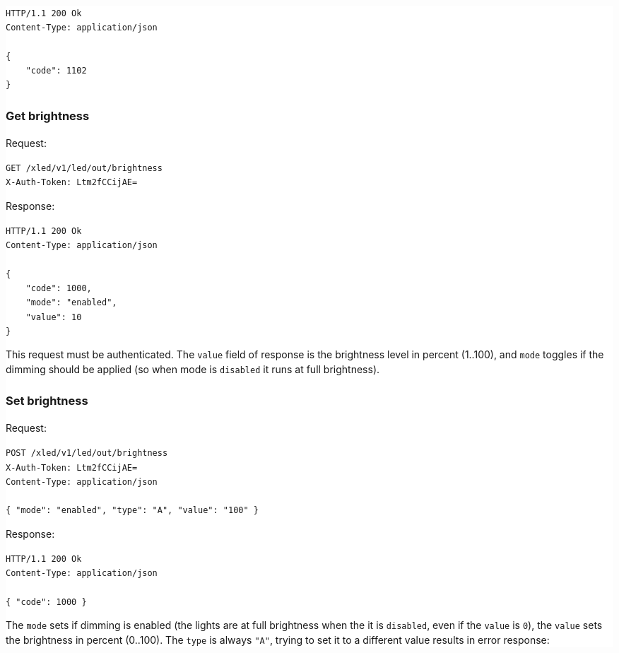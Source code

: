 ```
HTTP/1.1 200 Ok
Content-Type: application/json

{
    "code": 1102
}
```

### Get brightness

Request:

```
GET /xled/v1/led/out/brightness
X-Auth-Token: Ltm2fCCijAE=
```

Response:

```
HTTP/1.1 200 Ok
Content-Type: application/json

{
    "code": 1000,
    "mode": "enabled",
    "value": 10
}
```

This request must be authenticated. The `value` field of response is the
brightness level in percent (1..100), and `mode` toggles if the dimming should
be applied (so when mode is `disabled` it runs at full brightness).

### Set brightness

Request:

```
POST /xled/v1/led/out/brightness
X-Auth-Token: Ltm2fCCijAE=
Content-Type: application/json

{ "mode": "enabled", "type": "A", "value": "100" }
```

Response:

```
HTTP/1.1 200 Ok
Content-Type: application/json

{ "code": 1000 }
```

The `mode` sets if dimming is enabled (the lights are at full brightness
when the it is `disabled`, even if the `value` is `0`), the `value` sets the
brightness in percent (0..100). The `type` is always `"A"`, trying to set it
to a different value results in error response:
